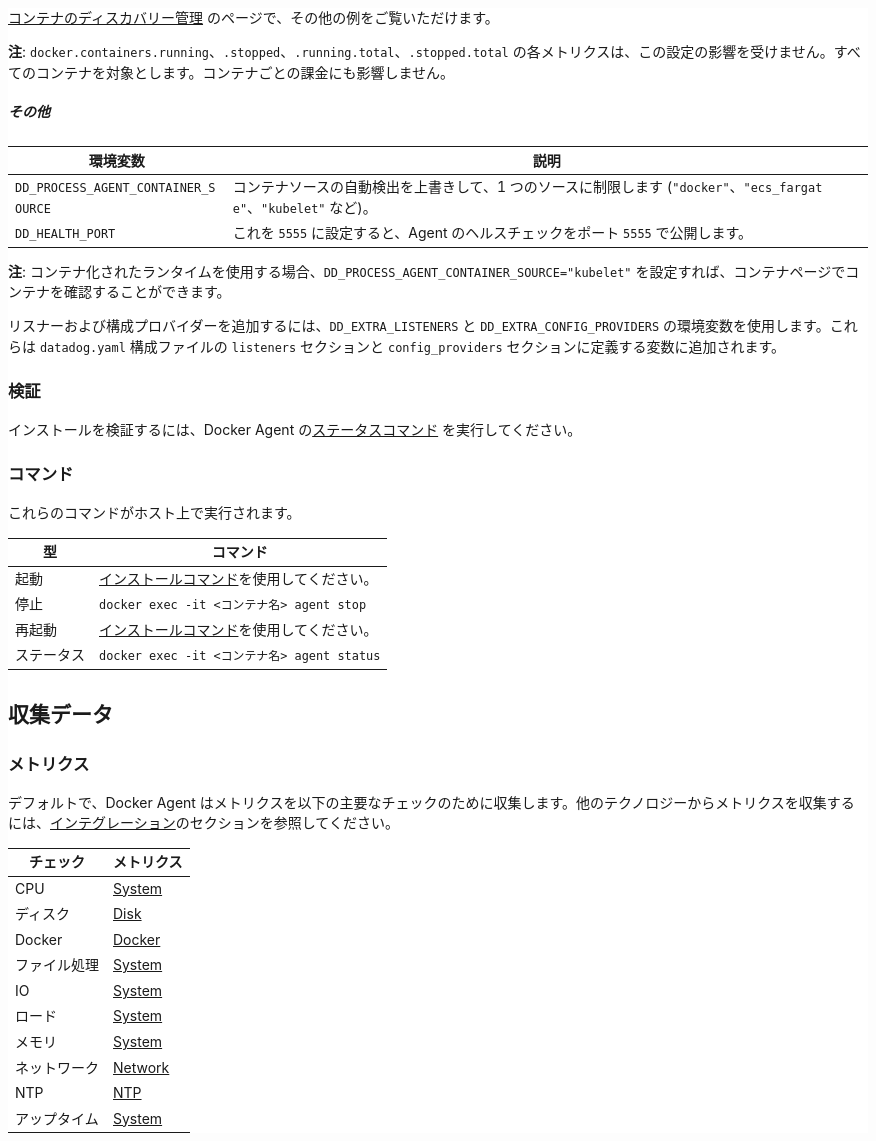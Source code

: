 [コンテナのディスカバリー管理][20] のページで、その他の例をご覧いただけます。

**注**: `docker.containers.running`、`.stopped`、`.running.total`、`.stopped.total` の各メトリクスは、この設定の影響を受けません。すべてのコンテナを対象とします。コンテナごとの課金にも影響しません。

##### その他

| 環境変数                        | 説明                                                                                                      |
|-------------------------------------|------------------------------------------------------------------------------------------------------------------|
| `DD_PROCESS_AGENT_CONTAINER_SOURCE` | コンテナソースの自動検出を上書きして、1 つのソースに制限します (`"docker"`、`"ecs_fargate"`、`"kubelet"` など)。 |
| `DD_HEALTH_PORT`                    | これを `5555` に設定すると、Agent のヘルスチェックをポート `5555` で公開します。                                              |

**注**: コンテナ化されたランタイムを使用する場合、`DD_PROCESS_AGENT_CONTAINER_SOURCE="kubelet"` を設定すれば、コンテナページでコンテナを確認することができます。

リスナーおよび構成プロバイダーを追加するには、`DD_EXTRA_LISTENERS` と `DD_EXTRA_CONFIG_PROVIDERS` の環境変数を使用します。これらは `datadog.yaml` 構成ファイルの `listeners` セクションと `config_providers` セクションに定義する変数に追加されます。

### 検証

インストールを検証するには、Docker Agent の[ステータスコマンド](#コマンド) を実行してください。

### コマンド

これらのコマンドがホスト上で実行されます。

| 型    | コマンド                                         |
|---------|-------------------------------------------------|
| 起動   | [インストールコマンド](#インストール)を使用してください。  |
| 停止    | `docker exec -it <コンテナ名> agent stop`   |
| 再起動 | [インストールコマンド](#インストール)を使用してください。  |
| ステータス  | `docker exec -it <コンテナ名> agent status` |

## 収集データ

### メトリクス

デフォルトで、Docker Agent はメトリクスを以下の主要なチェックのために収集します。他のテクノロジーからメトリクスを収集するには、[インテグレーション](#インテグレーション)のセクションを参照してください。

| チェック       | メトリクス       |
|-------------|---------------|
| CPU         | [System][21]  |
| ディスク        | [Disk][22]    |
| Docker      | [Docker][23]  |
| ファイル処理 | [System][21]  |
| IO          | [System][21]  |
| ロード        | [System][21]  |
| メモリ      | [System][21]  |
| ネットワーク     | [Network][24] |
| NTP         | [NTP][25]     |
| アップタイム      | [System][21]  |


[1]: /ja/agent
[2]: https://hub.docker.com/r/datadog/agent
[3]: https://app.datadoghq.com/account/settings#agent/docker
[4]: /ja/agent/basic_agent_usage/#supported-os-versions
[5]: https://app.datadoghq.com/account/settings#api
[6]: /ja/integrations/faq/compose-and-the-datadog-agent
[7]: /ja/agent/guide/agent-configuration-files/#agent-main-configuration-file
[8]: /ja/agent/proxy/#agent-v6
[9]: /ja/tracing
[10]: /ja/logs
[11]: /ja/infrastructure/process
[12]: /ja/infrastructure/livecontainers
[13]: /ja/developers/dogstatsd
[14]: /ja/developers/dogstatsd/unix_socket
[15]: https://github.com/DataDog/datadog-agent/blob/master/pkg/tagger/collectors/docker_extract.go
[16]: https://github.com/DataDog/datadog-agent/blob/master/pkg/tagger/collectors/kubelet_extract.go
[17]: https://github.com/DataDog/datadog-agent/blob/master/pkg/tagger/collectors/ecs_extract.go
[18]: /ja/agent/autodiscovery/tag/?tab=containerizedagent
[19]: /ja/agent/guide/secrets-management/?tab=linux
[20]: /ja/agent/autodiscovery/management/?tab=containerizedagent
[21]: /ja/integrations/system/#metrics
[22]: /ja/integrations/disk/#metrics
[23]: /ja/agent/docker/data_collected/#metrics
[24]: /ja/integrations/network/#metrics
[25]: /ja/integrations/ntp/#metrics
[26]: /ja/agent/autodiscovery/integrations